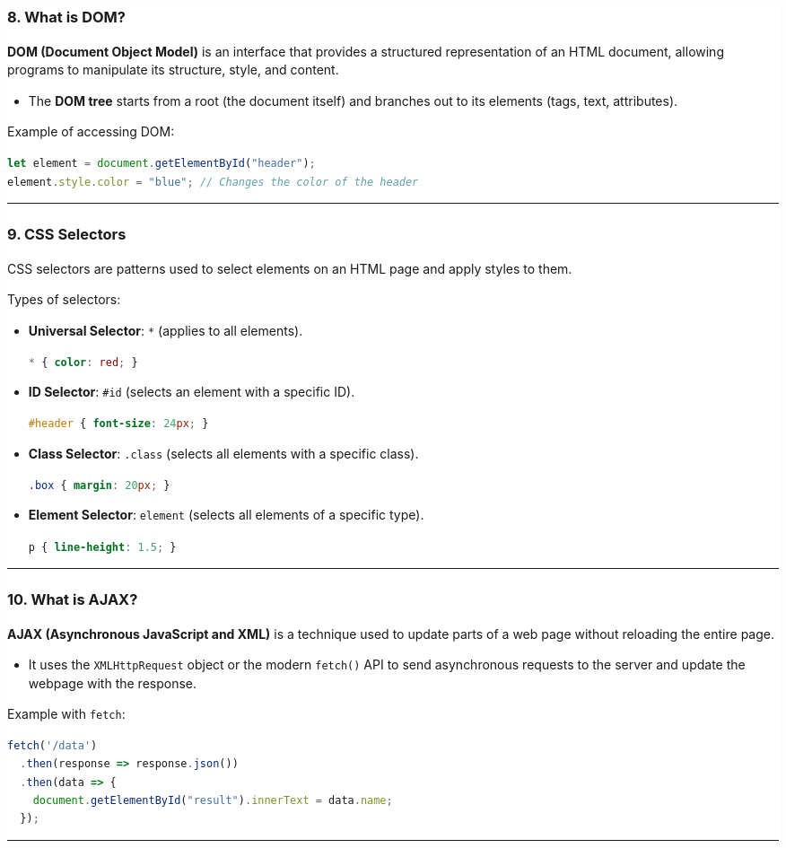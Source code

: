 
### **8. What is DOM?**

**DOM (Document Object Model)** is an interface that provides a structured representation of an HTML document, allowing programs to manipulate its structure, style, and content.

* The **DOM tree** starts from a root (the document itself) and branches out to its elements (tags, text, attributes).

Example of accessing DOM:

```javascript
let element = document.getElementById("header");
element.style.color = "blue"; // Changes the color of the header
```

---

### **9. CSS Selectors**

CSS selectors are patterns used to select elements on an HTML page and apply styles to them.

Types of selectors:

* **Universal Selector**: `*` (applies to all elements).

  ```css
  * { color: red; }
  ```
* **ID Selector**: `#id` (selects an element with a specific ID).

  ```css
  #header { font-size: 24px; }
  ```
* **Class Selector**: `.class` (selects all elements with a specific class).

  ```css
  .box { margin: 20px; }
  ```
* **Element Selector**: `element` (selects all elements of a specific type).

  ```css
  p { line-height: 1.5; }
  ```

---

### **10. What is AJAX?**

**AJAX (Asynchronous JavaScript and XML)** is a technique used to update parts of a web page without reloading the entire page.

* It uses the `XMLHttpRequest` object or the modern `fetch()` API to send asynchronous requests to the server and update the webpage with the response.

Example with `fetch`:

```javascript
fetch('/data')
  .then(response => response.json())
  .then(data => {
    document.getElementById("result").innerText = data.name;
  });
```

---
